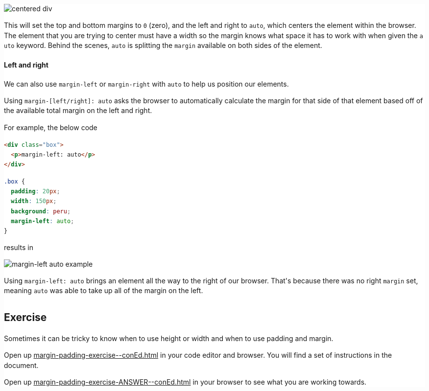 ![centered div](https://hychalknotes.s3.amazonaws.com/centering-div-margin--conED.png)

This will set the top and bottom margins to `0` (zero), and the left and right to `auto`, which centers the element within the browser. The element that you are trying to center must have a width so the margin knows what space it has to work with when given the `auto` keyword. Behind the scenes, `auto` is splitting the `margin` available on both sides of the element.


#### Left and right
We can also use `margin-left` or `margin-right` with `auto` to help us position our elements.

Using `margin-[left/right]: auto` asks the browser to automatically calculate the margin for that side of that element based off of the available total margin on the left and right.

For example, the below code

```html
<div class="box">
  <p>margin-left: auto</p>
</div>
```

```css
.box {
  padding: 20px;
  width: 150px;
  background: peru;
  margin-left: auto;
}
```
results in

![margin-left auto example](https://hychalknotes.s3.amazonaws.com/margin-left--conEd.png)

Using `margin-left: auto` brings an element all the way to the right of our browser. That's because there was no right `margin` set, meaning `auto` was able to take up all of the margin on the left.


## Exercise
Sometimes it can be tricky to know when to use height or width and when to use padding and margin. 

Open up [margin-padding-exercise--conEd.html](https://hychalknotes.s3.amazonaws.com/margin-padding-exercise--conEd.html) in your code editor and browser. You will find a set of instructions in the document.

Open up [margin-padding-exercise-ANSWER--conEd.html](https://hychalknotes.s3.amazonaws.com/margin-padding-exercise-ANSWER--conEd.html) in your browser to see what you are working towards.
